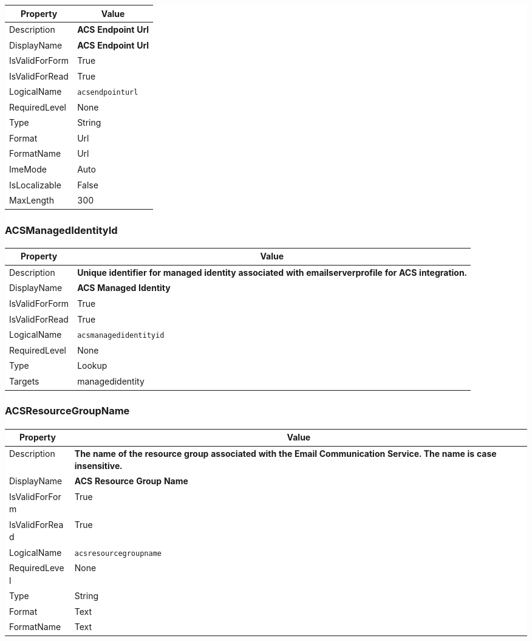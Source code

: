 |Property|Value|
|---|---|
|Description|**ACS Endpoint Url**|
|DisplayName|**ACS Endpoint Url**|
|IsValidForForm|True|
|IsValidForRead|True|
|LogicalName|`acsendpointurl`|
|RequiredLevel|None|
|Type|String|
|Format|Url|
|FormatName|Url|
|ImeMode|Auto|
|IsLocalizable|False|
|MaxLength|300|

### <a name="BKMK_ACSManagedIdentityId"></a> ACSManagedIdentityId

|Property|Value|
|---|---|
|Description|**Unique identifier for managed identity associated with emailserverprofile for ACS integration.**|
|DisplayName|**ACS Managed Identity**|
|IsValidForForm|True|
|IsValidForRead|True|
|LogicalName|`acsmanagedidentityid`|
|RequiredLevel|None|
|Type|Lookup|
|Targets|managedidentity|

### <a name="BKMK_ACSResourceGroupName"></a> ACSResourceGroupName

|Property|Value|
|---|---|
|Description|**The name of the resource group associated with the Email Communication Service. The name is case insensitive.**|
|DisplayName|**ACS Resource Group Name**|
|IsValidForForm|True|
|IsValidForRead|True|
|LogicalName|`acsresourcegroupname`|
|RequiredLevel|None|
|Type|String|
|Format|Text|
|FormatName|Text|